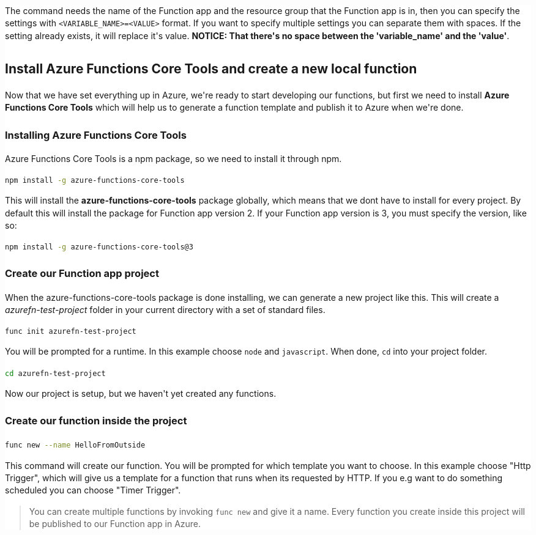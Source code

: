The command needs the name of the Function app and the resource group that the Function app is in, then you can specify the settings with `<VARIABLE_NAME>=<VALUE>` format. If you want to specify multiple settings you can separate them with spaces. If the setting already exists, it will replace it's value. **NOTICE: That there's no space between the 'variable_name' and the 'value'**.

## Install Azure Functions Core Tools and create a new local function

Now that we have set everything up in Azure, we're ready to start developing our functions, but first we need to install **Azure Functions Core Tools** which will help us to generate a function template and publish it to Azure when we're done.

### Installing Azure Functions Core Tools

Azure Functions Core Tools is a npm package, so we need to install it through npm.

```bash
npm install -g azure-functions-core-tools
```

This will install the **azure-functions-core-tools** package globally, which means that we dont have to install for every project. By default this will install the package for Function app version 2. If your Function app version is 3, you must specify the version, like so:

```bash
npm install -g azure-functions-core-tools@3
```

### Create our Function app project

When the azure-functions-core-tools package is done installing, we can generate a new project like this. This will create a _azurefn-test-project_ folder in your current directory with a set of standard files.

```bash
func init azurefn-test-project
```

You will be prompted for a runtime. In this example choose `node` and `javascript`. When done, `cd` into your project folder.

```bash
cd azurefn-test-project
```

Now our project is setup, but we haven't yet created any functions.

### Create our function inside the project

```bash
func new --name HelloFromOutside
```

This command will create our function. You will be prompted for which template you want to choose. In this example choose "Http Trigger", which will give us a template for a function that runs when its requested by HTTP. If you e.g want to do something scheduled you can choose "Timer Trigger".

> You can create multiple functions by invoking `func new` and give it a name. Every function you create inside this project will be published to our Function app in Azure.
